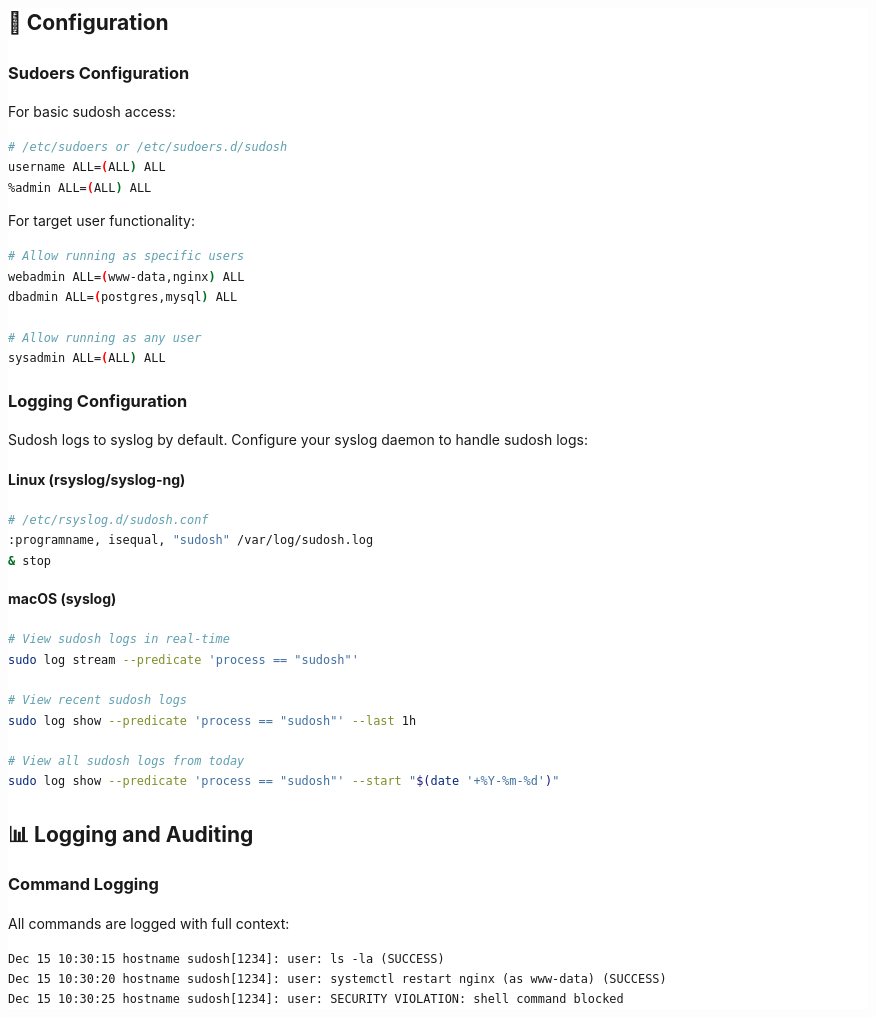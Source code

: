 ## 📝 **Configuration**

### **Sudoers Configuration**
For basic sudosh access:
```bash
# /etc/sudoers or /etc/sudoers.d/sudosh
username ALL=(ALL) ALL
%admin ALL=(ALL) ALL
```

For target user functionality:
```bash
# Allow running as specific users
webadmin ALL=(www-data,nginx) ALL
dbadmin ALL=(postgres,mysql) ALL

# Allow running as any user
sysadmin ALL=(ALL) ALL
```

### **Logging Configuration**
Sudosh logs to syslog by default. Configure your syslog daemon to handle sudosh logs:

#### **Linux (rsyslog/syslog-ng)**
```bash
# /etc/rsyslog.d/sudosh.conf
:programname, isequal, "sudosh" /var/log/sudosh.log
& stop
```

#### **macOS (syslog)**
```bash
# View sudosh logs in real-time
sudo log stream --predicate 'process == "sudosh"'

# View recent sudosh logs
sudo log show --predicate 'process == "sudosh"' --last 1h

# View all sudosh logs from today
sudo log show --predicate 'process == "sudosh"' --start "$(date '+%Y-%m-%d')"
```

## 📊 **Logging and Auditing**

### **Command Logging**
All commands are logged with full context:
```text
Dec 15 10:30:15 hostname sudosh[1234]: user: ls -la (SUCCESS)
Dec 15 10:30:20 hostname sudosh[1234]: user: systemctl restart nginx (as www-data) (SUCCESS)
Dec 15 10:30:25 hostname sudosh[1234]: user: SECURITY VIOLATION: shell command blocked
```
